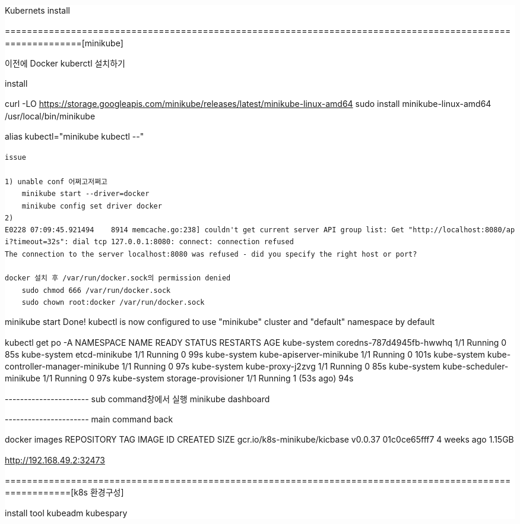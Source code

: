 Kubernets install


==========================================================================================================[minikube]

이전에 Docker kuberctl 설치하기

install

curl -LO https://storage.googleapis.com/minikube/releases/latest/minikube-linux-amd64
sudo install minikube-linux-amd64 /usr/local/bin/minikube

alias kubectl="minikube kubectl --"


	issue	
	
	1) unable conf 어쩌고저쩌고
		minikube start --driver=docker
		minikube config set driver docker
	2) 
	E0228 07:09:45.921494    8914 memcache.go:238] couldn't get current server API group list: Get "http://localhost:8080/api?timeout=32s": dial tcp 127.0.0.1:8080: connect: connection refused
	The connection to the server localhost:8080 was refused - did you specify the right host or port?
	
	docker 설치 후 /var/run/docker.sock의 permission denied 
		sudo chmod 666 /var/run/docker.sock	
		sudo chown root:docker /var/run/docker.sock

 minikube start
 	Done! kubectl is now configured to use "minikube" cluster and "default" namespace by default

 kubectl get po -A
 	NAMESPACE     NAME                               READY   STATUS    RESTARTS      AGE
	kube-system   coredns-787d4945fb-hwwhq           1/1     Running   0             85s
	kube-system   etcd-minikube                      1/1     Running   0             99s
	kube-system   kube-apiserver-minikube            1/1     Running   0             101s
	kube-system   kube-controller-manager-minikube   1/1     Running   0             97s
	kube-system   kube-proxy-j2zvg                   1/1     Running   0             85s
	kube-system   kube-scheduler-minikube            1/1     Running   0             97s
	kube-system   storage-provisioner                1/1     Running   1 (53s ago)   94s

---------------------- sub command창에서 실행
minikube dashboard

---------------------- main command back

docker images
REPOSITORY                    TAG       IMAGE ID       CREATED       SIZE
gcr.io/k8s-minikube/kicbase   v0.0.37   01c0ce65fff7   4 weeks ago   1.15GB

http://192.168.49.2:32473


========================================================================================================[k8s 환경구성]

install tool
	kubeadm
	kubespary
